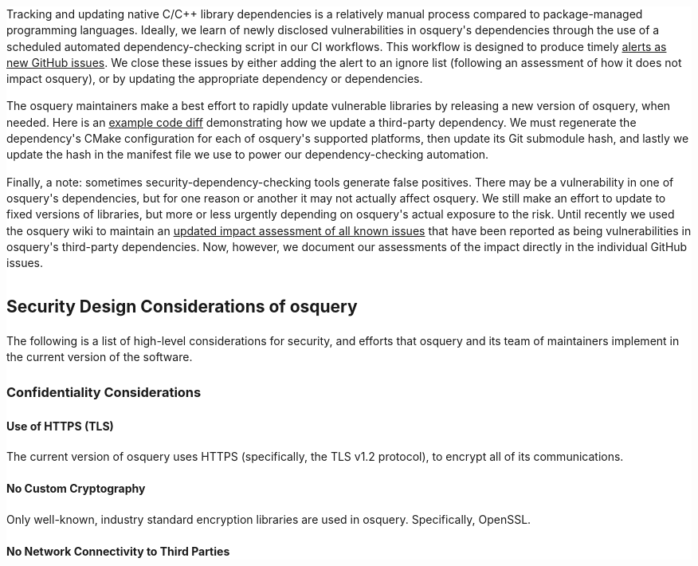Tracking and updating native C/C++ library dependencies is a relatively manual process compared to package-managed programming
languages. Ideally, we learn of newly disclosed vulnerabilities in osquery's dependencies through the use of a scheduled
automated dependency-checking script in our CI workflows. This workflow is designed to produce timely
[alerts as new GitHub issues](https://github.com/osquery/osquery/issues?q=is%3Aissue+label%3Acve+).
We close these issues by either adding the alert to an ignore list (following an assessment of how it does not impact
osquery), or by updating the appropriate dependency or dependencies.

The osquery maintainers make a best effort to rapidly update vulnerable libraries by releasing a new version of osquery, when
needed. Here is an [example code diff](https://github.com/osquery/osquery/pull/7877/files) demonstrating how we update a
third-party dependency. We must regenerate the dependency's CMake configuration for each of osquery's supported
platforms, then update its Git submodule hash, and lastly we update the hash in the manifest file we use to power our
dependency-checking automation.

Finally, a note: sometimes security-dependency-checking tools generate false positives. There may be a vulnerability
in one of osquery's dependencies, but for one reason or another it may not actually affect osquery. We still make an effort
to update to fixed versions of libraries, but more or less urgently depending on osquery's actual exposure to the risk.
Until recently we used the osquery wiki to maintain an
[updated impact assessment of all known issues](https://osquery.readthedocs.io/en/latest/deployment/dependency-security/)
that have been reported as being vulnerabilities in osquery's third-party dependencies. Now, however, we document our
assessments of the impact directly in the individual GitHub issues.

## Security Design Considerations of osquery

The following is a list of high-level considerations for security, and efforts that osquery and its team of maintainers
implement in the current version of the software.

### Confidentiality Considerations

#### Use of HTTPS (TLS)

The current version of osquery uses HTTPS (specifically, the TLS v1.2 protocol), to encrypt all of its communications.

#### No Custom Cryptography

Only well-known, industry standard encryption libraries are used in osquery. Specifically, OpenSSL.

#### No Network Connectivity to Third Parties
